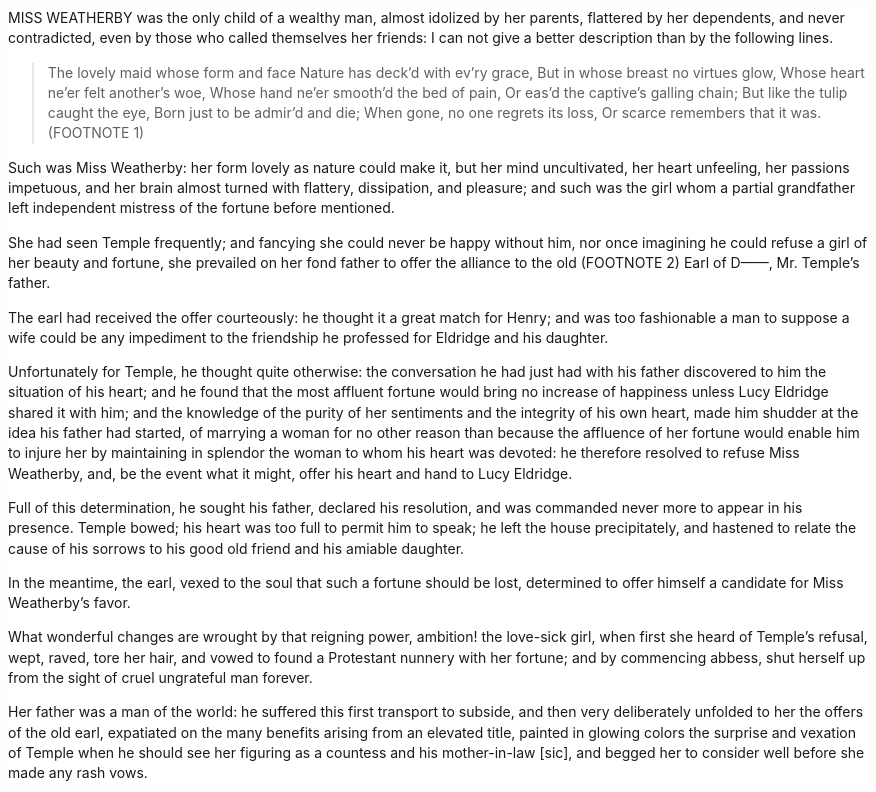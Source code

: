 MISS WEATHERBY was the only child of a wealthy man, almost idolized by her parents, flattered by her dependents, and never contradicted, even by those who called themselves her friends: I can not give a better description than by the following lines.

> The lovely maid whose form and face
> Nature has deck’d with ev’ry grace,
> But in whose breast no virtues glow,
> Whose heart ne’er felt another’s woe,
> Whose hand ne’er smooth’d the bed of pain,
> Or eas’d the captive’s galling chain;
> But like the tulip caught the eye,
> Born just to be admir’d and die;
> When gone, no one regrets its loss,
> Or scarce remembers that it was. (FOOTNOTE 1)

Such was Miss Weatherby: her form lovely as nature could make it, but her mind uncultivated, her heart unfeeling, her passions impetuous, and her brain almost turned with flattery, dissipation, and pleasure; and such was the girl whom a partial grandfather left independent mistress of the fortune before mentioned.

She had seen Temple frequently; and fancying she could never be happy without him, nor once imagining he could refuse a girl of her beauty and fortune, she prevailed on her fond father to offer the alliance to the old (FOOTNOTE 2) Earl of D——, Mr. Temple’s father.

The earl had received the offer courteously: he thought it a great match for Henry; and was too fashionable a man to suppose a wife could be any impediment to the friendship he professed for Eldridge and his daughter.

Unfortunately for Temple, he thought quite otherwise: the conversation he had just had with his father discovered to him the situation of his heart; and he found that the most affluent fortune would bring no increase of happiness unless Lucy Eldridge shared it with him; and the knowledge of the purity of her sentiments and the integrity of his own heart, made him shudder at the idea his father had started, of marrying a woman for no other reason than because the affluence of her fortune would enable him to injure her by maintaining in splendor the woman to whom his heart was devoted: he therefore resolved to refuse Miss Weatherby, and, be the event what it might, offer his heart and hand to Lucy Eldridge.

Full of this determination, he sought his father, declared his resolution, and was commanded never more to appear in his presence. Temple bowed; his heart was too full to permit him to speak; he left the house precipitately, and hastened to relate the cause of his sorrows to his good old friend and his amiable daughter.

In the meantime, the earl, vexed to the soul that such a fortune should be lost, determined to offer himself a candidate for Miss Weatherby’s favor.

What wonderful changes are wrought by that reigning power, ambition! the love-sick girl, when first she heard of Temple’s refusal, wept, raved, tore her hair, and vowed to found a Protestant nunnery with her fortune; and by commencing abbess, shut herself up from the sight of cruel ungrateful man forever.

Her father was a man of the world: he suffered this first transport to subside, and then very deliberately unfolded to her the offers of the old earl, expatiated on the many benefits arising from an elevated title, painted in glowing colors the surprise and vexation of Temple when he should see her figuring as a countess and his mother-in-law [sic], and begged her to consider well before she made any rash vows.
